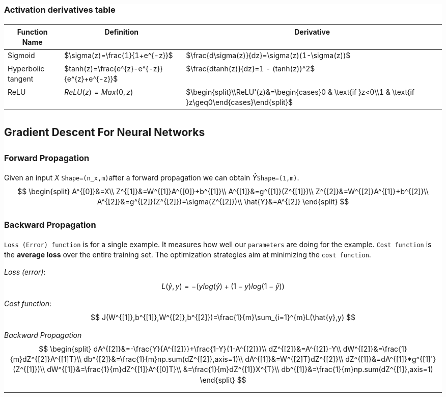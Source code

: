 ### Activation derivatives table

| Function Name      | Definition                                  | Derivative                                                   |
| ------------------ | ------------------------------------------- | ------------------------------------------------------------ |
| Sigmoid            | $\sigma(z)=\frac{1}{1+e^{-z}}$              | $\frac{d\sigma(z)}{dz}=\sigma(z)(1-\sigma(z))$               |
| Hyperbolic tangent | $tanh(z)=\frac{e^{z}-e^{-z}}{e^{z}+e^{-z}}$ | $\frac{dtanh(z)}{dz}=1 - (tanh(z))^2$                        |
| ReLU               | $ReLU(z)=Max(0,z)$                          | $\begin{split}\\ReLU'(z)&=\begin{cases}0 & \text{if }z<0\\1 & \text{if }z\geq0\end{cases}\end{split}$ |



## Gradient Descent For Neural Networks

### Forward Propagation

Given an input $X$ ``Shape=(n_x,m)``after a forward propagation we can obtain $\hat{Y}$``Shape=(1,m)``.
$$
\begin{split}
A^{[0]}&=X\\
Z^{[1]}&=W^{[1]}A^{[0]}+b^{[1]}\\
A^{[1]}&=g^{[1]}(Z^{[1]})\\
Z^{[2]}&=W^{[2]}A^{[1]}+b^{[2]}\\
A^{[2]}&=g^{[2]}(Z^{[2]})=\sigma(Z^{[2]})\\
\hat{Y}&=A^{[2]}
\end{split}
$$


### Backward Propagation

``Loss (Error) function`` is for a single example. It measures how well our ``parameters`` are doing for the example. ``Cost function`` is the **average loss** over the entire training set. The optimization strategies aim at minimizing the ``cost function``.

*Loss (error)*:
$$
L(\hat{y},y)=-(ylog(\hat{y})+(1-y)log(1-\hat{y}))
$$

*Cost function*: 
$$
J(W^{[1]},b^{[1]},W^{[2]},b^{[2]})=\frac{1}{m}\sum_{i=1}^{m}L(\hat{y},y)
$$

*Backward Propagation*
$$
\begin{split}
dA^{[2]}&=-\frac{Y}{A^{[2]}}+\frac{1-Y}{1-A^{[2]}}\\
dZ^{[2]}&=A^{[2]}-Y\\
dW^{[2]}&=\frac{1}{m}dZ^{[2]}A^{[1]T}\\
db^{[2]}&=\frac{1}{m}np.sum(dZ^{[2]},axis=1)\\
dA^{[1]}&=W^{[2]T}dZ^{[2]}\\
dZ^{[1]}&=dA^{[1]}*g^{[1]'}(Z^{[1]})\\
dW^{[1]}&=\frac{1}{m}dZ^{[1]}A^{[0]T}\\
		&=\frac{1}{m}dZ^{[1]}X^{T}\\
db^{[1]}&=\frac{1}{m}np.sum(dZ^{[1]},axis=1)
\end{split}
$$

---